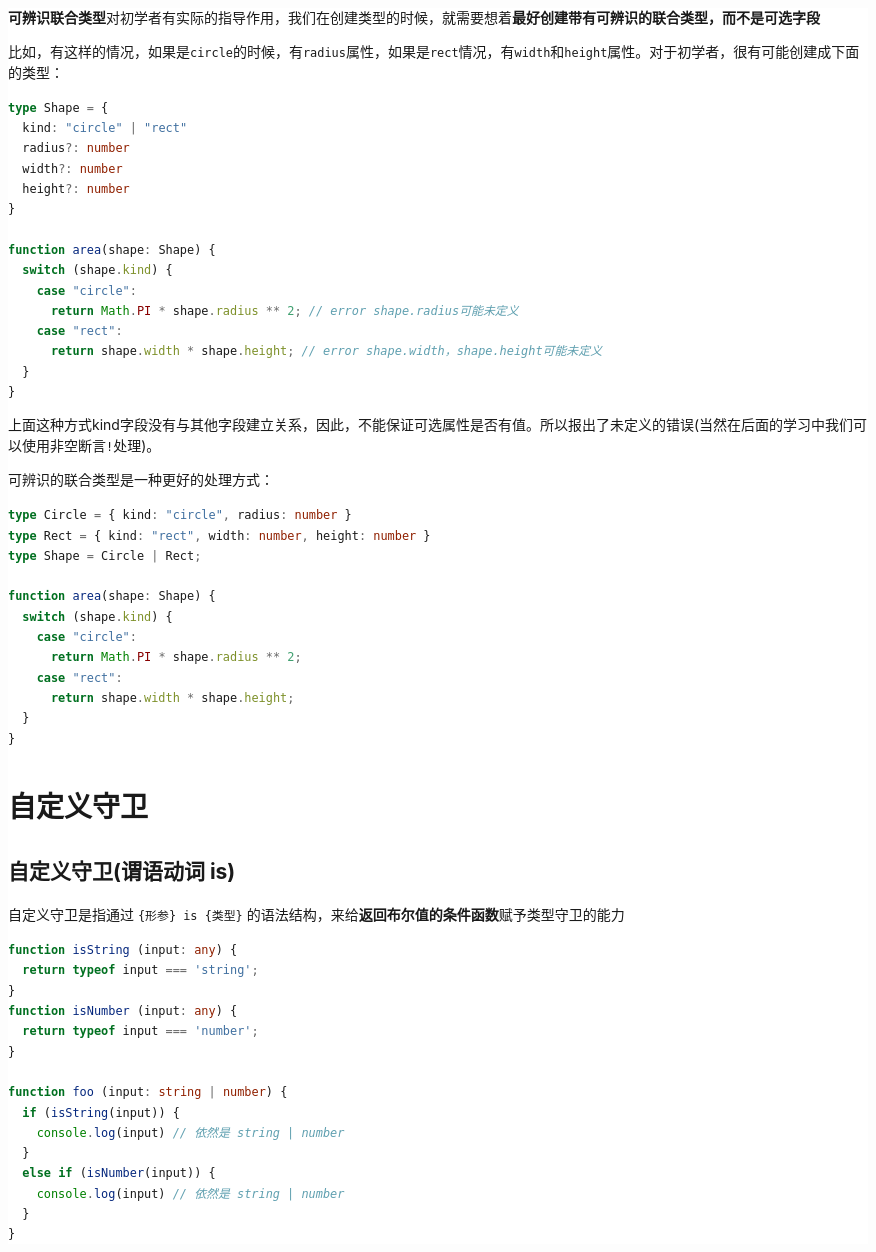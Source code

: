 **可辨识联合类型**对初学者有实际的指导作用，我们在创建类型的时候，就需要想着**最好创建带有可辨识的联合类型，而不是可选字段**

比如，有这样的情况，如果是`circle`的时候，有`radius`属性，如果是`rect`情况，有`width`和`height`属性。对于初学者，很有可能创建成下面的类型：

```typescript
type Shape = {
  kind: "circle" | "rect"
  radius?: number
  width?: number
  height?: number
}

function area(shape: Shape) {
  switch (shape.kind) {
    case "circle":
      return Math.PI * shape.radius ** 2; // error shape.radius可能未定义
    case "rect":
      return shape.width * shape.height; // error shape.width，shape.height可能未定义
  }
}
```

上面这种方式kind字段没有与其他字段建立关系，因此，不能保证可选属性是否有值。所以报出了未定义的错误(当然在后面的学习中我们可以使用非空断言`!`处理)。

可辨识的联合类型是一种更好的处理方式：

```typescript
type Circle = { kind: "circle", radius: number }
type Rect = { kind: "rect", width: number, height: number }
type Shape = Circle | Rect;

function area(shape: Shape) {
  switch (shape.kind) {
    case "circle":
      return Math.PI * shape.radius ** 2;
    case "rect":
      return shape.width * shape.height;
  }
}
```

# 自定义守卫

## 自定义守卫(谓语动词 is)

自定义守卫是指通过 `{形参} is {类型}` 的语法结构，来给**返回布尔值的条件函数**赋予类型守卫的能力

```typescript
function isString (input: any) {
  return typeof input === 'string';
}
function isNumber (input: any) {
  return typeof input === 'number';
}

function foo (input: string | number) {
  if (isString(input)) {
    console.log(input) // 依然是 string | number
  } 
  else if (isNumber(input)) {
    console.log(input) // 依然是 string | number
  }
}
```
